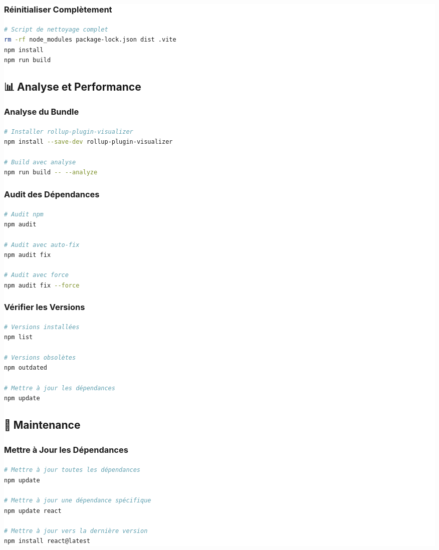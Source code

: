 
### Réinitialiser Complètement
```bash
# Script de nettoyage complet
rm -rf node_modules package-lock.json dist .vite
npm install
npm run build
```

## 📊 Analyse et Performance

### Analyse du Bundle
```bash
# Installer rollup-plugin-visualizer
npm install --save-dev rollup-plugin-visualizer

# Build avec analyse
npm run build -- --analyze
```

### Audit des Dépendances
```bash
# Audit npm
npm audit

# Audit avec auto-fix
npm audit fix

# Audit avec force
npm audit fix --force
```

### Vérifier les Versions
```bash
# Versions installées
npm list

# Versions obsolètes
npm outdated

# Mettre à jour les dépendances
npm update
```

## 🔧 Maintenance

### Mettre à Jour les Dépendances
```bash
# Mettre à jour toutes les dépendances
npm update

# Mettre à jour une dépendance spécifique
npm update react

# Mettre à jour vers la dernière version
npm install react@latest
```

